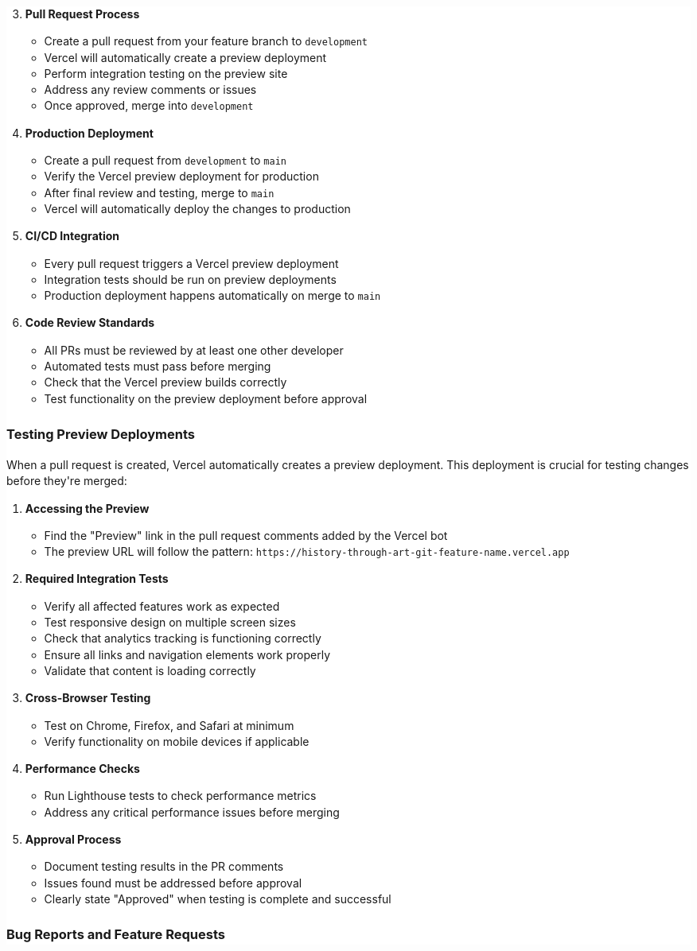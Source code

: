 3. **Pull Request Process**
   - Create a pull request from your feature branch to `development`
   - Vercel will automatically create a preview deployment
   - Perform integration testing on the preview site
   - Address any review comments or issues
   - Once approved, merge into `development`

4. **Production Deployment**
   - Create a pull request from `development` to `main`
   - Verify the Vercel preview deployment for production
   - After final review and testing, merge to `main`
   - Vercel will automatically deploy the changes to production

5. **CI/CD Integration**
   - Every pull request triggers a Vercel preview deployment
   - Integration tests should be run on preview deployments
   - Production deployment happens automatically on merge to `main`

6. **Code Review Standards**
   - All PRs must be reviewed by at least one other developer
   - Automated tests must pass before merging
   - Check that the Vercel preview builds correctly
   - Test functionality on the preview deployment before approval

### Testing Preview Deployments

When a pull request is created, Vercel automatically creates a preview deployment. This deployment is crucial for testing changes before they're merged:

1. **Accessing the Preview**
   - Find the "Preview" link in the pull request comments added by the Vercel bot
   - The preview URL will follow the pattern: `https://history-through-art-git-feature-name.vercel.app`

2. **Required Integration Tests**
   - Verify all affected features work as expected
   - Test responsive design on multiple screen sizes
   - Check that analytics tracking is functioning correctly
   - Ensure all links and navigation elements work properly
   - Validate that content is loading correctly

3. **Cross-Browser Testing**
   - Test on Chrome, Firefox, and Safari at minimum
   - Verify functionality on mobile devices if applicable

4. **Performance Checks**
   - Run Lighthouse tests to check performance metrics
   - Address any critical performance issues before merging

5. **Approval Process**
   - Document testing results in the PR comments
   - Issues found must be addressed before approval
   - Clearly state "Approved" when testing is complete and successful

### Bug Reports and Feature Requests
